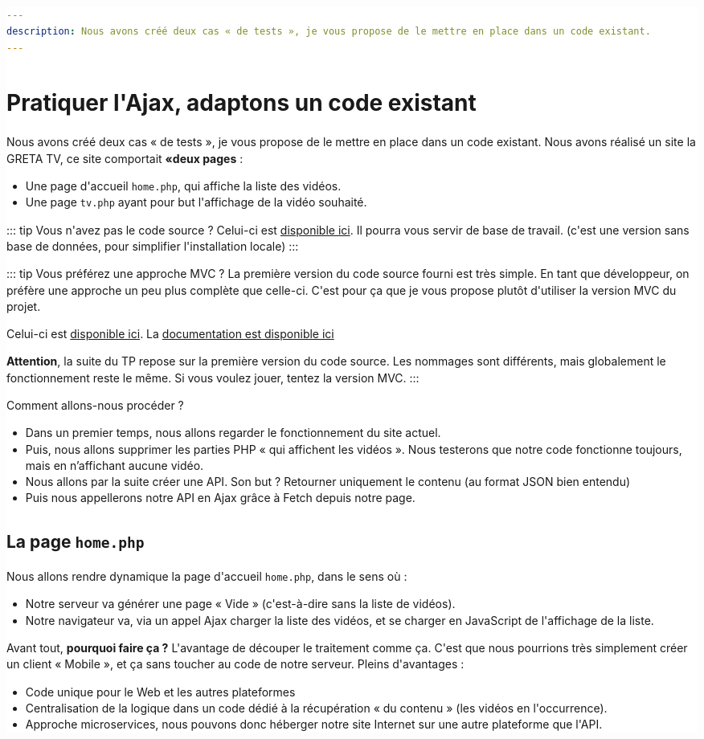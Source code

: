 ```yaml
---
description: Nous avons créé deux cas « de tests », je vous propose de le mettre en place dans un code existant.
---
```


# Pratiquer l'Ajax, adaptons un code existant

Nous avons créé deux cas « de tests », je vous propose de le mettre en place dans un code existant. Nous avons réalisé un site la GRETA TV, ce site comportait **«deux pages** :

- Une page d'accueil `home.php`, qui affiche la liste des vidéos.
- Une page `tv.php` ayant pour but l'affichage de la vidéo souhaité.

::: tip Vous n'avez pas le code source ?
Celui-ci est [disponible ici](/demo/php/greta-tv/refactor-structure.zip). Il pourra vous servir de base de travail. (c'est une version sans base de données, pour simplifier l'installation locale)
:::

::: tip Vous préférez une approche MVC ?
La première version du code source fourni est très simple. En tant que développeur, on préfère une approche un peu plus complète que celle-ci. C'est pour ça que je vous propose plutôt d'utiliser la version MVC du projet.

Celui-ci est [disponible ici](/demo/php/greta-tv/refactor-structure-mvc.zip). La [documentation est disponible ici](/tp/php/mvc/tp1.md)

**Attention**, la suite du TP repose sur la première version du code source. Les nommages sont différents, mais globalement le fonctionnement reste le même. Si vous voulez jouer, tentez la version MVC.
:::

Comment allons-nous procéder ?

- Dans un premier temps, nous allons regarder le fonctionnement du site actuel.
- Puis, nous allons supprimer les parties PHP « qui affichent les vidéos ». Nous testerons que notre code fonctionne toujours, mais en n’affichant aucune vidéo.
- Nous allons par la suite créer une API. Son but ? Retourner uniquement le contenu (au format JSON bien entendu)
- Puis nous appellerons notre API en Ajax grâce à Fetch depuis notre page.

## La page `home.php`

Nous allons rendre dynamique la page d'accueil `home.php`, dans le sens où :

- Notre serveur va générer une page « Vide » (c'est-à-dire sans la liste de vidéos).
- Notre navigateur va, via un appel Ajax charger la liste des vidéos, et se charger en JavaScript de l'affichage de la liste.

Avant tout, **pourquoi faire ça ?** L'avantage de découper le traitement comme ça. C'est que nous pourrions très simplement créer un client « Mobile », et ça sans toucher au code de notre serveur. Pleins d'avantages :

- Code unique pour le Web et les autres plateformes
- Centralisation de la logique dans un code dédié à la récupération « du contenu » (les vidéos en l'occurrence).
- Approche microservices, nous pouvons donc héberger notre site Internet sur une autre plateforme que l'API.
